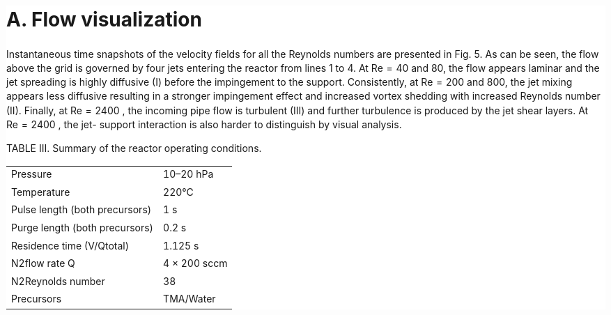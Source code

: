# A. Flow visualization

Instantaneous time snapshots of the velocity fields for all the Reynolds numbers are presented in Fig. 5. As can be seen, the flow above the grid is governed by four jets entering the reactor from lines 1 to 4. At  $\mathrm{Re} = 40$  and 80, the flow appears laminar and the jet spreading is highly diffusive (I) before the impingement to the support. Consistently, at  $\mathrm{Re} = 200$  and 800, the jet mixing appears less diffusive resulting in a stronger impingement effect and increased vortex shedding with increased Reynolds number (II). Finally, at  $\mathrm{Re} = 2400$ , the incoming pipe flow is turbulent (III) and further turbulence is produced by the jet shear layers. At  $\mathrm{Re} = 2400$ , the jet- support interaction is also harder to distinguish by visual analysis.

TABLE III. Summary of the reactor operating conditions.  

<table><tr><td>Pressure</td><td>10–20 hPa</td></tr><tr><td>Temperature</td><td>220℃</td></tr><tr><td>Pulse length (both precursors)</td><td>1 s</td></tr><tr><td>Purge length (both precursors)</td><td>0.2 s</td></tr><tr><td>Residence time (V/Qtotal)</td><td>1.125 s</td></tr><tr><td>N2flow rate Q</td><td>4 × 200 sccm</td></tr><tr><td>N2Reynolds number</td><td>38</td></tr><tr><td>Precursors</td><td>TMA/Water</td></tr></table>
